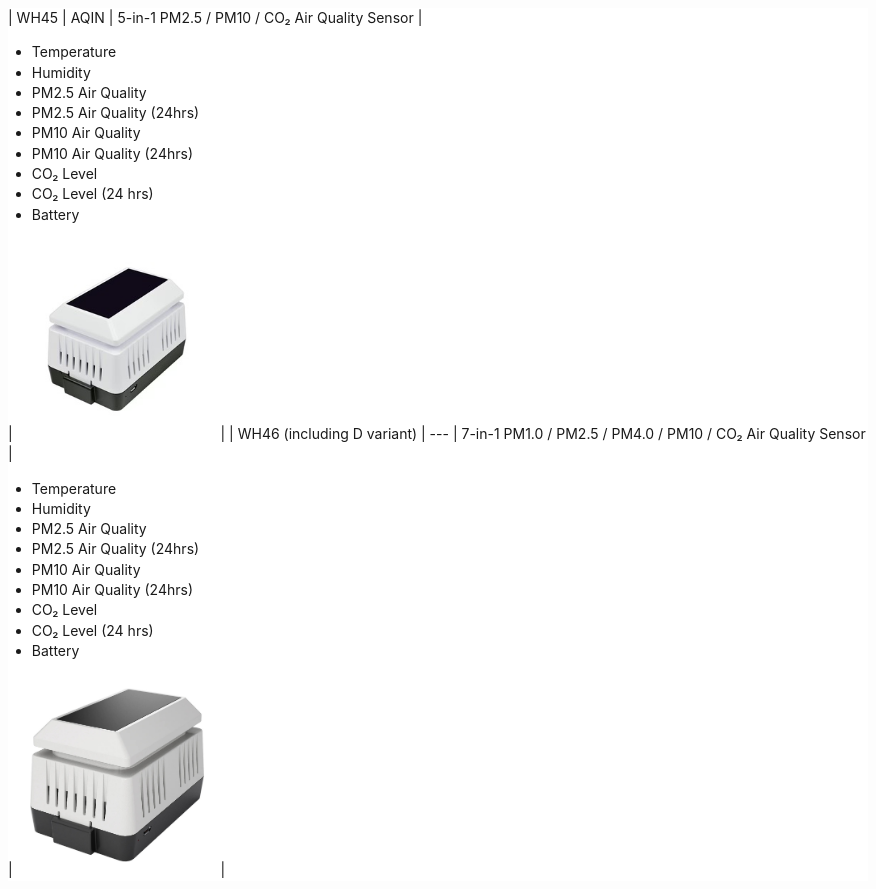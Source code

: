 | WH45 | AQIN | 5-in-1 PM2.5 / PM10 / CO₂ Air Quality Sensor | <ul><li>Temperature</li><li>Humidity</li><li>PM2.5 Air Quality</li><li>PM2.5 Air Quality (24hrs)</li><li>PM10 Air Quality</li><li>PM10 Air Quality (24hrs)</li><li>CO₂ Level</li><li>CO₂ Level (24 hrs)</li><li>Battery</li></ul> | <img src="./docs/assets/WH45.jpeg" alt="WH45" width="200"/> |
| WH46 (including D variant) | --- | 7-in-1 PM1.0 / PM2.5 / PM4.0 / PM10 / CO₂ Air Quality Sensor | <ul><li>Temperature</li><li>Humidity</li><li>PM2.5 Air Quality</li><li>PM2.5 Air Quality (24hrs)</li><li>PM10 Air Quality</li><li>PM10 Air Quality (24hrs)</li><li>CO₂ Level</li><li>CO₂ Level (24 hrs)</li><li>Battery</li></ul> | <img src="./docs/assets/WH46.jpeg" alt="WH46" width="200"/> |